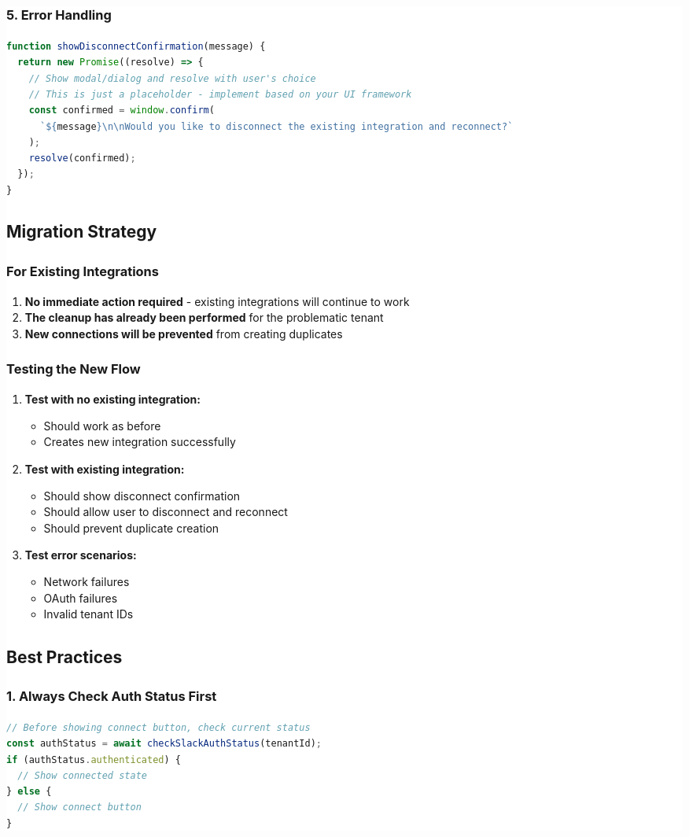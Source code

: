 ### 5. Error Handling

```javascript
function showDisconnectConfirmation(message) {
  return new Promise((resolve) => {
    // Show modal/dialog and resolve with user's choice
    // This is just a placeholder - implement based on your UI framework
    const confirmed = window.confirm(
      `${message}\n\nWould you like to disconnect the existing integration and reconnect?`
    );
    resolve(confirmed);
  });
}
```

## Migration Strategy

### For Existing Integrations

1. **No immediate action required** - existing integrations will continue to work
2. **The cleanup has already been performed** for the problematic tenant
3. **New connections will be prevented** from creating duplicates

### Testing the New Flow

1. **Test with no existing integration:**
   - Should work as before
   - Creates new integration successfully

2. **Test with existing integration:**
   - Should show disconnect confirmation
   - Should allow user to disconnect and reconnect
   - Should prevent duplicate creation

3. **Test error scenarios:**
   - Network failures
   - OAuth failures
   - Invalid tenant IDs

## Best Practices

### 1. Always Check Auth Status First
```javascript
// Before showing connect button, check current status
const authStatus = await checkSlackAuthStatus(tenantId);
if (authStatus.authenticated) {
  // Show connected state
} else {
  // Show connect button
}
```

